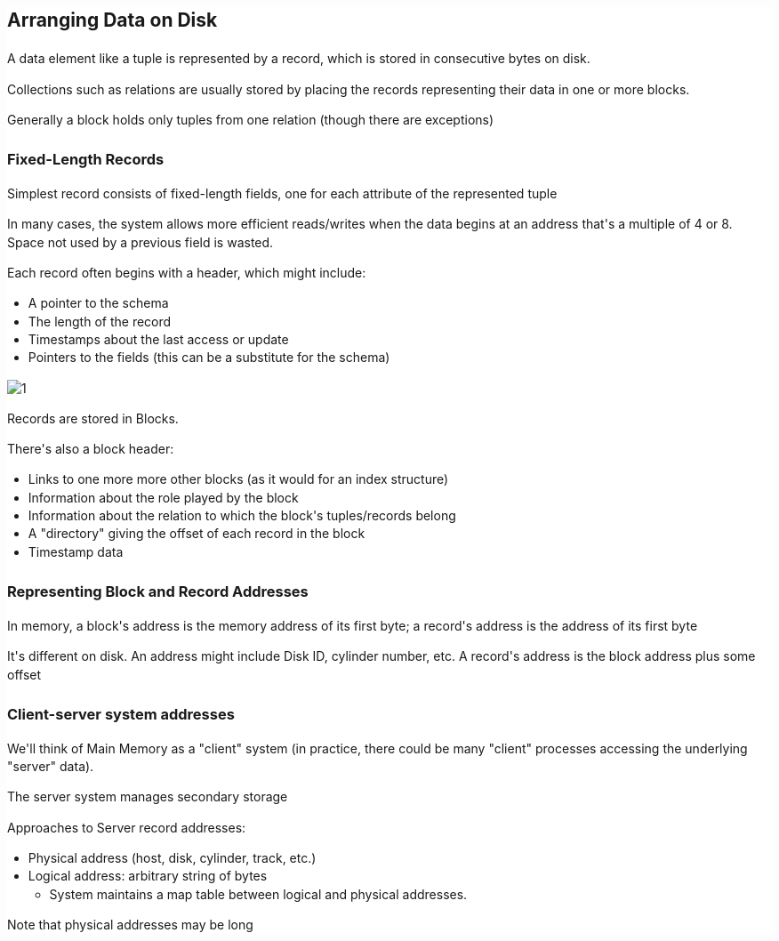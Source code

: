 ## Arranging Data on Disk 

A data element like a tuple is represented by a record, which is stored in consecutive bytes on disk. 

Collections such as relations are usually stored by placing the records representing their data in one or more blocks. 

Generally a block holds only tuples from one relation (though there are exceptions)

### Fixed-Length Records

Simplest record consists of fixed-length fields, one for each attribute of the represented tuple

In many cases, the system allows more efficient reads/writes when the data begins at an address that's a multiple of 4 or 8. Space not used by a previous field is wasted.

Each record often begins with a header, which might include:
- A pointer to the schema 
- The length of the record
- Timestamps about the last access or update
- Pointers to the fields (this can be a substitute for the schema)

![1]()

Records are stored in Blocks.

There's also a block header:
- Links to one more more other blocks (as it would for an index structure)
- Information about the role played by the block 
- Information about the relation to which the block's tuples/records belong
- A "directory" giving the offset of each record in the block 
- Timestamp data

### Representing Block and Record Addresses

In memory, a block's address is the memory address of its first byte; a record's address is the address of its first byte

It's different on disk. An address might include Disk ID, cylinder number, etc. A record's address is the block address plus some offset

### Client-server system addresses

We'll think of Main Memory as a "client" system (in practice, there could be many "client" processes accessing the underlying "server" data). 

The server system manages secondary storage 

Approaches to Server record addresses:
- Physical address (host, disk, cylinder, track, etc.)
- Logical address: arbitrary string of bytes 
    - System maintains a map table between logical and physical addresses. 

Note that physical addresses may be long 
